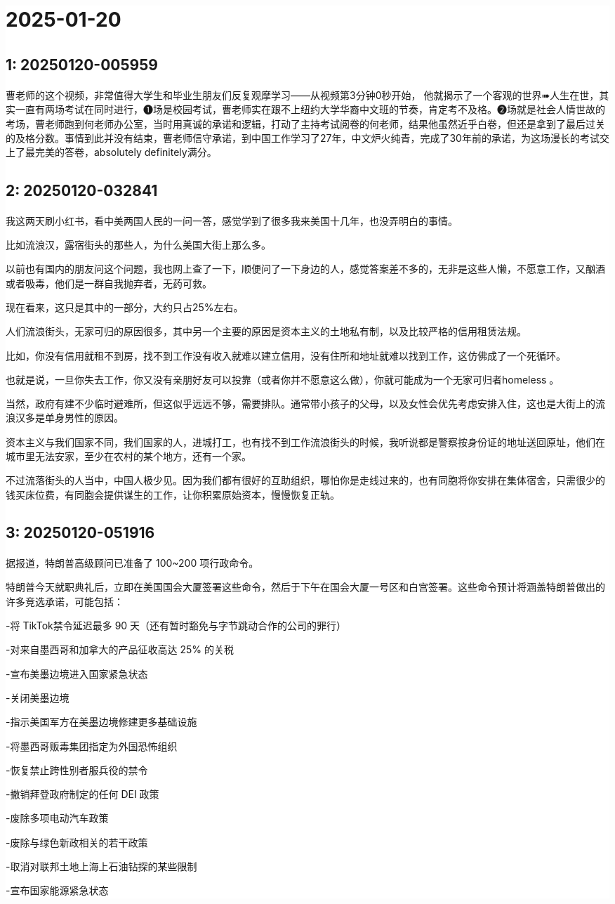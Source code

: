 # 2025-01-20

## 1: 20250120-005959

曹老师的这个视频，非常值得大学生和毕业生朋友们反复观摩学习——从视频第3分钟0秒开始， 他就揭示了一个客观的世界➠人生在世，其实一直有两场考试在同时进行，❶场是校园考试，曹老师实在跟不上纽约大学华裔中文班的节奏，肯定考不及格。❷场就是社会人情世故的考场，曹老师跑到何老师办公室，当时用真诚的承诺和逻辑，打动了主持考试阅卷的何老师，结果他虽然近乎白卷，但还是拿到了最后过关的及格分数。事情到此并没有结束，曹老师信守承诺，到中国工作学习了27年，中文炉火纯青，完成了30年前的承诺，为这场漫长的考试交上了最完美的答卷，absolutely definitely满分。

## 2: 20250120-032841

我这两天刷小红书，看中美两国人民的一问一答，感觉学到了很多我来美国十几年，也没弄明白的事情。

比如流浪汉，露宿街头的那些人，为什么美国大街上那么多。

以前也有国内的朋友问这个问题，我也网上查了一下，顺便问了一下身边的人，感觉答案差不多的，无非是这些人懒，不愿意工作，又酗酒或者吸毒，他们是一群自我抛弃者，无药可救。

现在看来，这只是其中的一部分，大约只占25%左右。

人们流浪街头，无家可归的原因很多，其中另一个主要的原因是资本主义的土地私有制，以及比较严格的信用租赁法规。

比如，你没有信用就租不到房，找不到工作没有收入就难以建立信用，没有住所和地址就难以找到工作，这仿佛成了一个死循环。

也就是说，一旦你失去工作，你又没有亲朋好友可以投靠（或者你并不愿意这么做），你就可能成为一个无家可归者homeless 。

当然，政府有建不少临时避难所，但这似乎远远不够，需要排队。通常带小孩子的父母，以及女性会优先考虑安排入住，这也是大街上的流浪汉多是单身男性的原因。

资本主义与我们国家不同，我们国家的人，进城打工，也有找不到工作流浪街头的时候，我听说都是警察按身份证的地址送回原址，他们在城市里无法安家，至少在农村的某个地方，还有一个家。

不过流落街头的人当中，中国人极少见。因为我们都有很好的互助组织，哪怕你是走线过来的，也有同胞将你安排在集体宿舍，只需很少的钱买床位费，有同胞会提供谋生的工作，让你积累原始资本，慢慢恢复正轨。

## 3: 20250120-051916

据报道，特朗普高级顾问已准备了 100~200 项行政命令。

特朗普今天就职典礼后，立即在美国国会大厦签署这些命令，然后于下午在国会大厦一号区和白宫签署。这些命令预计将涵盖特朗普做出的许多竞选承诺，可能包括：

-将 TikTok禁令延迟最多 90 天（还有暂时豁免与字节跳动合作的公司的罪行）

-对来自墨西哥和加拿大的产品征收高达 25% 的关税

-宣布美墨边境进入国家紧急状态

-关闭美墨边境

-指示美国军方在美墨边境修建更多基础设施

-将墨西哥贩毒集团指定为外国恐怖组织

-恢复禁止跨性别者服兵役的禁令

-撤销拜登政府制定的任何 DEI 政策

-废除多项电动汽车政策

-废除与绿色新政相关的若干政策

-取消对联邦土地上海上石油钻探的某些限制

-宣布国家能源紧急状态

